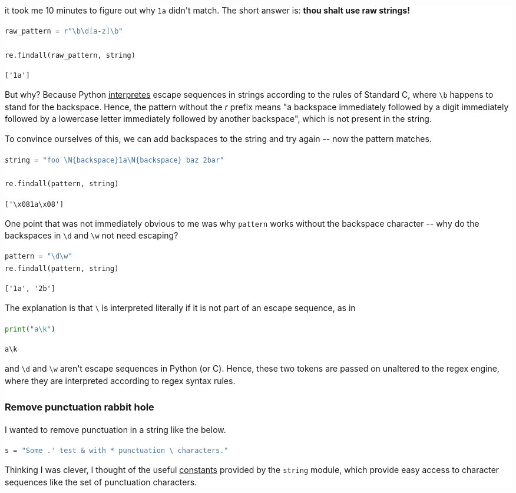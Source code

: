 it took me 10 minutes to figure out why `1a` didn't match. The short answer is: **thou shalt use raw strings!**

``` python
raw_pattern = r"\b\d[a-z]\b"

re.findall(raw_pattern, string)
```

    ['1a']

But why? Because Python [interpretes](https://docs.python.org/3/reference/lexical_analysis.html#string-and-bytes-literals) escape sequences in strings according to the rules of Standard C, where `\b` happens to stand for the backspace. Hence, the pattern without the *r* prefix means "a backspace immediately followed by a digit immediately followed by a lowercase letter immediately followed by another backspace", which is not present in the string.

To convince ourselves of this, we can add backspaces to the string and try again -- now the pattern matches.

``` python
string = "foo \N{backspace}1a\N{backspace} baz 2bar"

re.findall(pattern, string)
```

    ['\x081a\x08']

One point that was not immediately obvious to me was why `pattern` works without the backspace character -- why do the backspaces in `\d` and `\w` not need escaping?

``` python
pattern = "\d\w"
re.findall(pattern, string)
```

    ['1a', '2b']

The explanation is that `\` is interpreted literally if it is not part of an escape sequence, as in

``` python
print("a\k")
```

    a\k

and `\d` and `\w` aren't escape sequences in Python (or C). Hence, these two tokens are passed on unaltered to the regex engine, where they are interpreted according to regex syntax rules.

### Remove punctuation rabbit hole

I wanted to remove punctuation in a string like the below.

``` python
s = "Some .' test & with * punctuation \ characters."
```

Thinking I was clever, I thought of the useful [constants](https://docs.python.org/3/library/string.html#string-constants) provided by the `string` module, which provide easy access to character sequences like the set of punctuation characters.
